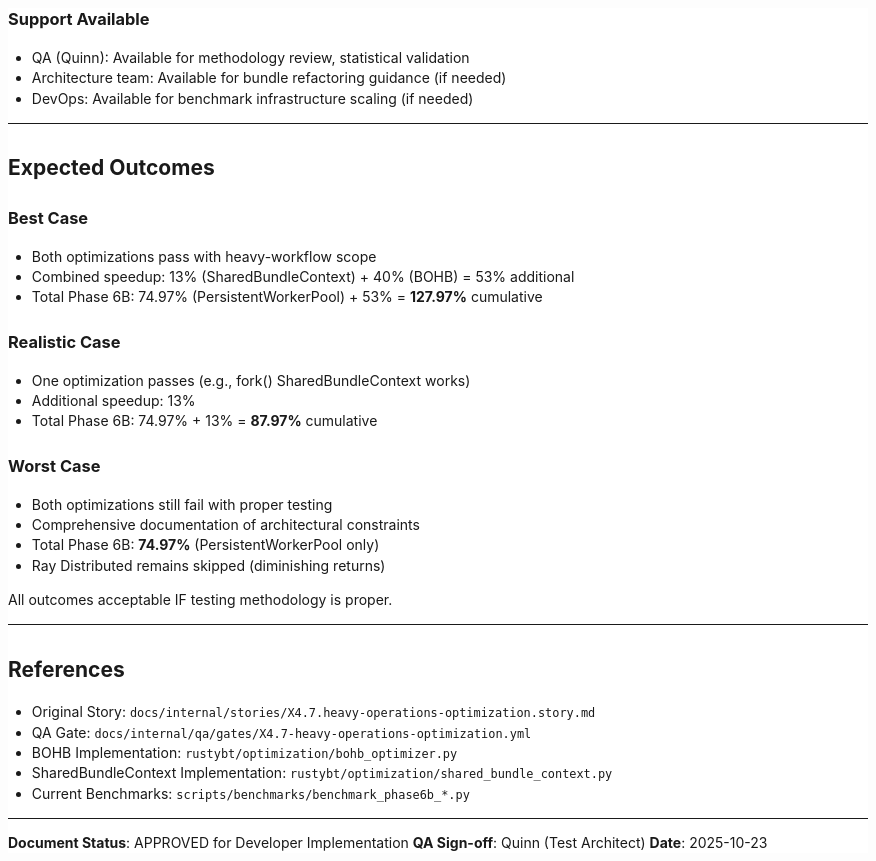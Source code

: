 ### Support Available

- QA (Quinn): Available for methodology review, statistical validation
- Architecture team: Available for bundle refactoring guidance (if needed)
- DevOps: Available for benchmark infrastructure scaling (if needed)

---

## Expected Outcomes

### Best Case
- Both optimizations pass with heavy-workflow scope
- Combined speedup: 13% (SharedBundleContext) + 40% (BOHB) = 53% additional
- Total Phase 6B: 74.97% (PersistentWorkerPool) + 53% = **127.97%** cumulative

### Realistic Case
- One optimization passes (e.g., fork() SharedBundleContext works)
- Additional speedup: 13%
- Total Phase 6B: 74.97% + 13% = **87.97%** cumulative

### Worst Case
- Both optimizations still fail with proper testing
- Comprehensive documentation of architectural constraints
- Total Phase 6B: **74.97%** (PersistentWorkerPool only)
- Ray Distributed remains skipped (diminishing returns)

All outcomes acceptable IF testing methodology is proper.

---

## References

- Original Story: `docs/internal/stories/X4.7.heavy-operations-optimization.story.md`
- QA Gate: `docs/internal/qa/gates/X4.7-heavy-operations-optimization.yml`
- BOHB Implementation: `rustybt/optimization/bohb_optimizer.py`
- SharedBundleContext Implementation: `rustybt/optimization/shared_bundle_context.py`
- Current Benchmarks: `scripts/benchmarks/benchmark_phase6b_*.py`

---

**Document Status**: APPROVED for Developer Implementation
**QA Sign-off**: Quinn (Test Architect)
**Date**: 2025-10-23
